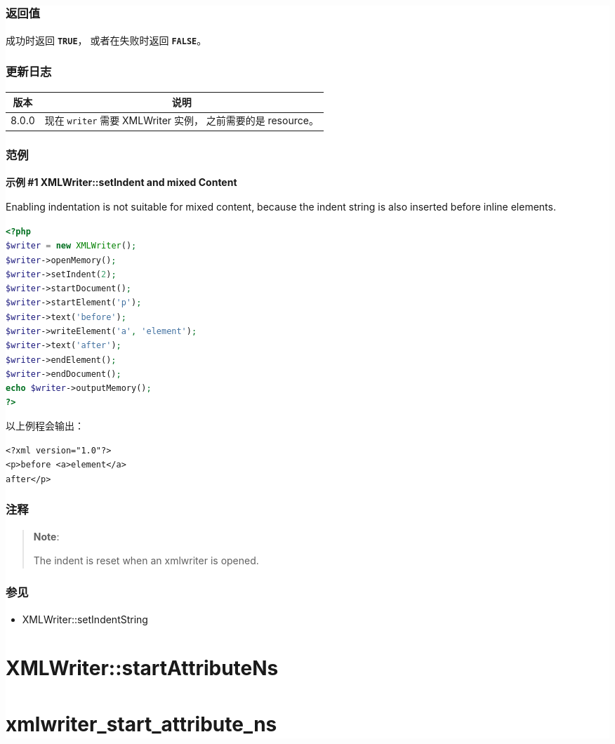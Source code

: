### 返回值

成功时返回 **`TRUE`**， 或者在失败时返回 **`FALSE`**。

### 更新日志

| 版本  | 说明                                                                                                                 |
|-------|----------------------------------------------------------------------------------------------------------------------|
| 8.0.0 | 现在 `writer` 需要 <span class="classname">XMLWriter</span> 实例， 之前需要的是 <span class="type">resource</span>。 |

### 范例

**示例 \#1 <span class="methodname">XMLWriter::setIndent</span> and
mixed Content**

Enabling indentation is not suitable for mixed content, because the
indent string is also inserted before inline elements.

``` php
<?php
$writer = new XMLWriter();
$writer->openMemory();
$writer->setIndent(2);
$writer->startDocument();
$writer->startElement('p');
$writer->text('before');
$writer->writeElement('a', 'element');
$writer->text('after');
$writer->endElement();
$writer->endDocument();
echo $writer->outputMemory();
?>
```

以上例程会输出：

    <?xml version="1.0"?>
    <p>before <a>element</a>
    after</p>

### 注释

> **Note**:
>
> The indent is reset when an xmlwriter is opened.

### 参见

-   <span class="methodname">XMLWriter::setIndentString</span>

XMLWriter::startAttributeNs
===========================

xmlwriter\_start\_attribute\_ns
===============================
